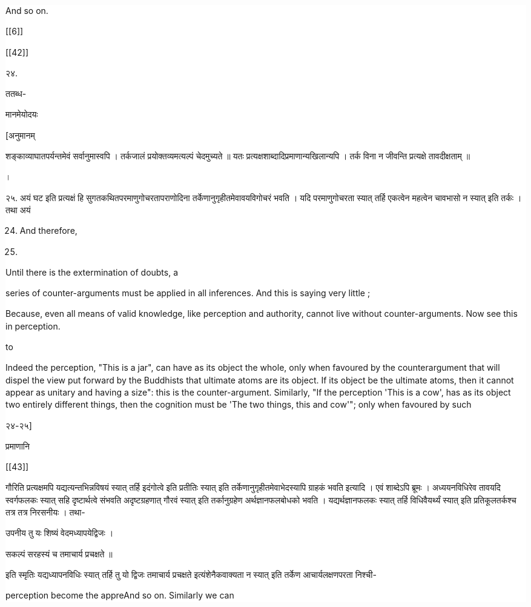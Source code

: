 And so on. 

[[6]]

[[42]]

२४. 

ततब्ध- 

मानमेयोदयः 

[अनुमानम् 

शङ्काव्याघातपर्यन्तमेवं सर्वानुमास्वपि । तर्कजालं प्रयोक्तव्यमत्यल्पं चेदमुच्यते ॥ यतः प्रत्यक्षशाब्दादिप्रमाणान्यखिलान्यपि । तर्क विना न जीवन्ति प्रत्यक्षे तावदीक्षताम् ॥ 

। 

२५. अयं घट इति प्रत्यक्षं हि सुगतकथितपरमाणुगोचरतापराणोदिना तर्केणानुगृहीतमेवावयविगोचरं भवति । यदि परमाणुगोचरता स्यात् तर्हि एकत्वेन महत्वेन चावभासो न स्यात् इति तर्कः । तथा अयं 

24. And therefore, 

25. 

Until there is the extermination of doubts, a 

series of counter-arguments must be applied in all inferences. And this is saying very little ; 

Because, even all means of valid knowledge, like perception and authority, cannot live without counter-arguments. Now see this in perception. 

to 

Indeed the perception, "This is a jar", can have as its object the whole, only when favoured by the counterargument that will dispel the view put forward by the Buddhists that ultimate atoms are its object. If its object be the ultimate atoms, then it cannot appear as unitary and having a size": this is the counter-argument. Similarly, "If the perception 'This is a cow', has as its object two entirely different things, then the cognition must be 'The two things, this and cow'"; only when favoured by such 

२४-२५] 

प्रमाणानि 

[[43]]

गौरिति प्रत्यक्षमपि यद्यत्यन्तभिन्नविषयं स्यात् तर्हि इदंगोत्वे इति प्रतीतिः स्यात् इति तर्केणानुगृहीतमेवाभेदस्यापि ग्राहकं भवति इत्यादि । एवं शाब्देऽपि ब्रूमः । अध्ययनविधिरेव तावयदि स्वर्गफलकः स्यात् सहि दृष्टार्थत्वे संभवति अदृष्टग्रहणात् गौरवं स्यात् इति तर्कानुग्रहेण अर्थज्ञानफलबोधको भवति । यद्यर्थज्ञानफलकः स्यात् तर्हि विधिवैयर्थ्यं स्यात् इति प्रतिकूलतर्कश्च तत्र तत्र निरसनीयः । तथा- 

उपनीय तु यः शिष्यं वेदमध्यापयेद्विजः । 

सकल्पं सरहस्यं च तमाचार्य प्रचक्षते ॥ 

इति स्मृतिः यद्यध्यापनविधिः स्यात् तर्हि तु यो द्विजः तमाचार्य प्रचक्षते इत्यंशेनैकवाक्यता न स्यात् इति तर्केण आचार्यलक्षणपरता निश्ची- 

perception become the appreAnd so on. Similarly we can 
